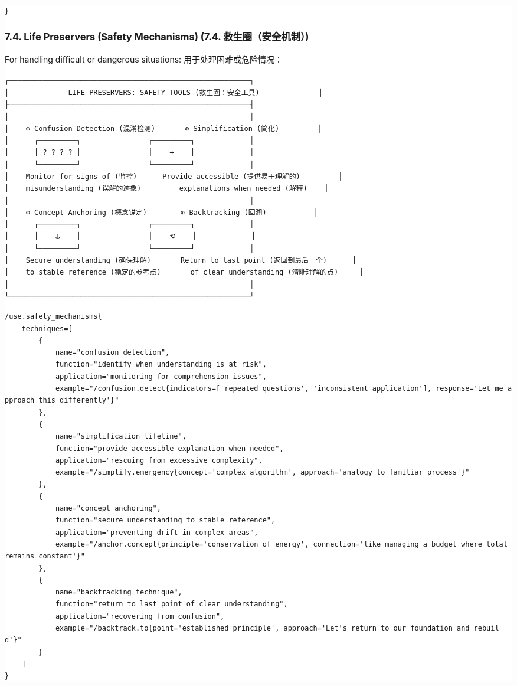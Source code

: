 ```
}
```

### 7.4. Life Preservers (Safety Mechanisms) (7.4. 救生圈（安全机制）)

For handling difficult or dangerous situations:
用于处理困难或危险情况：

```
┌─────────────────────────────────────────────────────────┐
│              LIFE PRESERVERS: SAFETY TOOLS (救生圈：安全工具)              │
├─────────────────────────────────────────────────────────┤
│                                                         │
│    ⊕ Confusion Detection (混淆检测)       ⊕ Simplification (简化)         │
│      ┌─────────┐                ┌─────────┐             │
│      │ ? ? ? ? │                │    →    │             │
│      └─────────┘                └─────────┘             │
│    Monitor for signs of (监控)      Provide accessible (提供易于理解的)         │
│    misunderstanding (误解的迹象)         explanations when needed (解释)    │
│                                                         │
│    ⊕ Concept Anchoring (概念锚定)        ⊕ Backtracking (回溯)           │
│      ┌─────────┐                ┌─────────┐             │
│      │    ⚓    │                │    ⟲    │             │
│      └─────────┘                └─────────┘             │
│    Secure understanding (确保理解)       Return to last point (返回到最后一个)      │
│    to stable reference (稳定的参考点)       of clear understanding (清晰理解的点)     │
│                                                         │
└─────────────────────────────────────────────────────────┘
```

```
/use.safety_mechanisms{
    techniques=[
        {
            name="confusion detection",
            function="identify when understanding is at risk",
            application="monitoring for comprehension issues",
            example="/confusion.detect{indicators=['repeated questions', 'inconsistent application'], response='Let me approach this differently'}"
        },
        {
            name="simplification lifeline",
            function="provide accessible explanation when needed",
            application="rescuing from excessive complexity",
            example="/simplify.emergency{concept='complex algorithm', approach='analogy to familiar process'}"
        },
        {
            name="concept anchoring",
            function="secure understanding to stable reference",
            application="preventing drift in complex areas",
            example="/anchor.concept{principle='conservation of energy', connection='like managing a budget where total remains constant'}"
        },
        {
            name="backtracking technique",
            function="return to last point of clear understanding",
            application="recovering from confusion",
            example="/backtrack.to{point='established principle', approach='Let's return to our foundation and rebuild'}"
        }
    ]
}
```